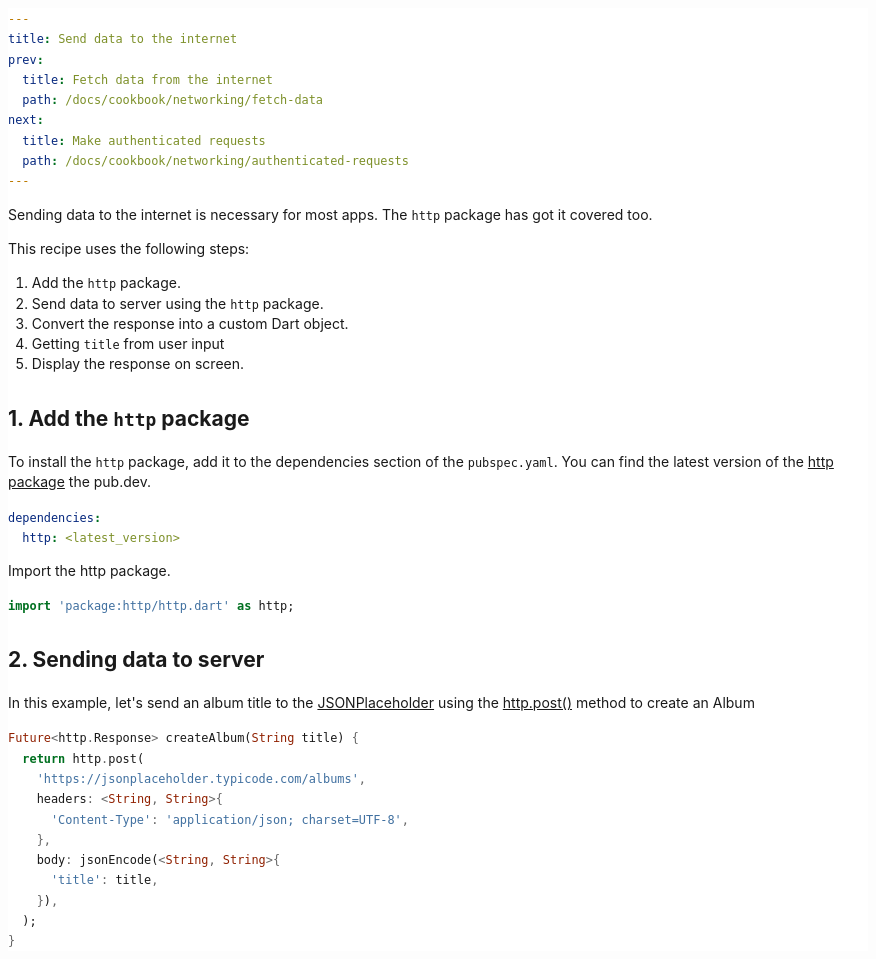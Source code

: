 ```yaml
---
title: Send data to the internet
prev:
  title: Fetch data from the internet
  path: /docs/cookbook/networking/fetch-data
next:
  title: Make authenticated requests
  path: /docs/cookbook/networking/authenticated-requests
---
```


Sending data to the internet is necessary for most apps.
The `http` package has got it covered too.

This recipe uses the following steps:

  1. Add the `http` package.
  2. Send data to server using the `http` package.
  3. Convert the response into a custom Dart object.
  4. Getting `title` from user input
  5. Display the response on screen.

## 1. Add the `http` package

To install the `http` package, add it to the dependencies section
of the `pubspec.yaml`. You can find the latest version of the
[http package][] the pub.dev.

```yaml
dependencies:
  http: <latest_version>
```

Import the http package.


```dart
import 'package:http/http.dart' as http;
```

## 2. Sending data to server

In this example, let's send an album title to the
[JSONPlaceholder][] using the [http.post()][] method to create an Album


```dart
Future<http.Response> createAlbum(String title) {
  return http.post(
    'https://jsonplaceholder.typicode.com/albums',
    headers: <String, String>{
      'Content-Type': 'application/json; charset=UTF-8',
    },
    body: jsonEncode(<String, String>{
      'title': title,
    }),
  );
}
```


[Fetch Data]: /docs/cookbook/networking/fetch-data
[ConnectionState]: {{site.api}}/flutter/widgets/ConnectionState-class.html
[`didChangeDependencies()`]: {{site.api}}/flutter/widgets/State/didChangeDependencies.html
[`Future`]: {{site.api}}/flutter/dart-async/Future-class.html
[`FutureBuilder`]: {{site.api}}/flutter/widgets/FutureBuilder-class.html
[JSONPlaceholder]: https://jsonplaceholder.typicode.com/
[`http`]: {{site.pub-pkg}}/http
[http.post()]: {{site.pub-api}}/http/latest/http/post.html
[http package]: {{site.pub}}/packages/http#-installing-tab-
[`InheritedWidget`]: {{site.api}}/flutter/widgets/InheritedWidget-class.html
[Introduction to unit testing]: /docs/cookbook/testing/unit/introduction
[`initState()`]: {{site.api}}/flutter/widgets/State/initState.html
[Mock dependencies using Mockito]: /docs/cookbook/testing/unit/mocking
[JSON and serialization]: /docs/development/data-and-backend/json
[`State`]: {{site.api}}/flutter/widgets/State-class.html
